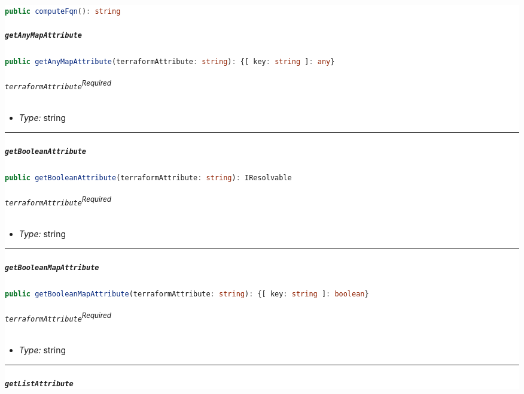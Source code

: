 ```typescript
public computeFqn(): string
```

##### `getAnyMapAttribute` <a name="getAnyMapAttribute" id="@cdktf/provider-cloudflare.workersCronTrigger.WorkersCronTriggerSchedulesOutputReference.getAnyMapAttribute"></a>

```typescript
public getAnyMapAttribute(terraformAttribute: string): {[ key: string ]: any}
```

###### `terraformAttribute`<sup>Required</sup> <a name="terraformAttribute" id="@cdktf/provider-cloudflare.workersCronTrigger.WorkersCronTriggerSchedulesOutputReference.getAnyMapAttribute.parameter.terraformAttribute"></a>

- *Type:* string

---

##### `getBooleanAttribute` <a name="getBooleanAttribute" id="@cdktf/provider-cloudflare.workersCronTrigger.WorkersCronTriggerSchedulesOutputReference.getBooleanAttribute"></a>

```typescript
public getBooleanAttribute(terraformAttribute: string): IResolvable
```

###### `terraformAttribute`<sup>Required</sup> <a name="terraformAttribute" id="@cdktf/provider-cloudflare.workersCronTrigger.WorkersCronTriggerSchedulesOutputReference.getBooleanAttribute.parameter.terraformAttribute"></a>

- *Type:* string

---

##### `getBooleanMapAttribute` <a name="getBooleanMapAttribute" id="@cdktf/provider-cloudflare.workersCronTrigger.WorkersCronTriggerSchedulesOutputReference.getBooleanMapAttribute"></a>

```typescript
public getBooleanMapAttribute(terraformAttribute: string): {[ key: string ]: boolean}
```

###### `terraformAttribute`<sup>Required</sup> <a name="terraformAttribute" id="@cdktf/provider-cloudflare.workersCronTrigger.WorkersCronTriggerSchedulesOutputReference.getBooleanMapAttribute.parameter.terraformAttribute"></a>

- *Type:* string

---

##### `getListAttribute` <a name="getListAttribute" id="@cdktf/provider-cloudflare.workersCronTrigger.WorkersCronTriggerSchedulesOutputReference.getListAttribute"></a>
